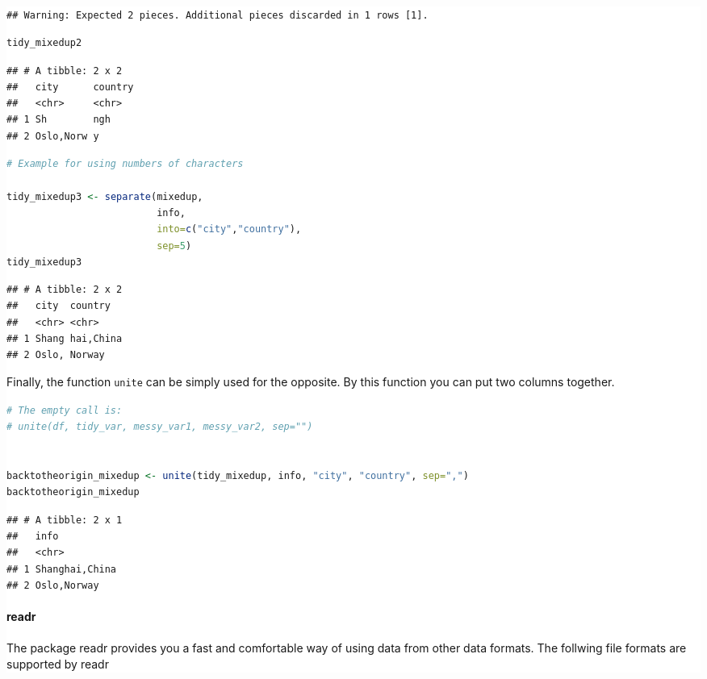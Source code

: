 ```
## Warning: Expected 2 pieces. Additional pieces discarded in 1 rows [1].
```

```r
tidy_mixedup2
```

```
## # A tibble: 2 x 2
##   city      country
##   <chr>     <chr>  
## 1 Sh        ngh    
## 2 Oslo,Norw y
```

```r
# Example for using numbers of characters

tidy_mixedup3 <- separate(mixedup,
                          info,
                          into=c("city","country"),
                          sep=5)
tidy_mixedup3
```

```
## # A tibble: 2 x 2
##   city  country  
##   <chr> <chr>    
## 1 Shang hai,China
## 2 Oslo, Norway
```

Finally, the function `unite` can be simply used for the opposite. By this function you can put two columns together.


```r
# The empty call is:
# unite(df, tidy_var, messy_var1, messy_var2, sep="")


backtotheorigin_mixedup <- unite(tidy_mixedup, info, "city", "country", sep=",")
backtotheorigin_mixedup
```

```
## # A tibble: 2 x 1
##   info          
##   <chr>         
## 1 Shanghai,China
## 2 Oslo,Norway
```

#### readr

The package readr provides you a fast and comfortable way of using data from other data formats.
The follwing file formats are supported by readr
